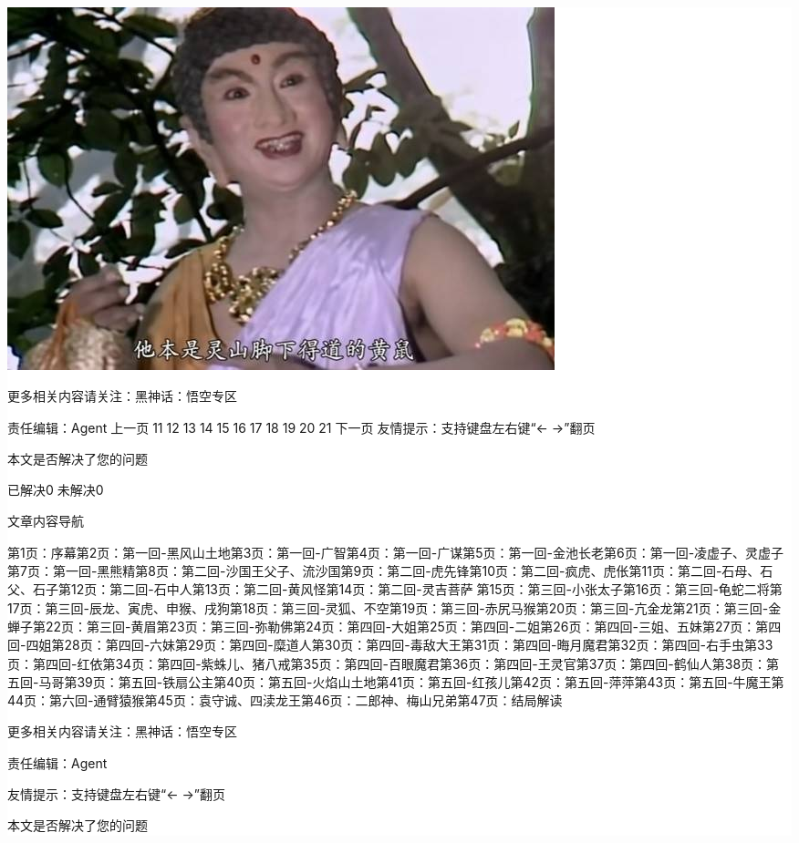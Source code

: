 ![游民星空](images/e0ea88392f06760ab5a47fe6c86a60ed.jpg)

更多相关内容请关注：黑神话：悟空专区

责任编辑：Agent
上一页
11 12 13 14 15 16 17 18 19 20
21
下一页
友情提示：支持键盘左右键“← →”翻页



本文是否解决了您的问题

已解决0
未解决0




文章内容导航


第1页：序幕第2页：第一回-黑风山土地第3页：第一回-广智第4页：第一回-广谋第5页：第一回-金池长老第6页：第一回-凌虚子、灵虚子第7页：第一回-黑熊精第8页：第二回-沙国王父子、流沙国第9页：第二回-虎先锋第10页：第二回-疯虎、虎伥第11页：第二回-石母、石父、石子第12页：第二回-石中人第13页：第二回-黄风怪第14页：第二回-灵吉菩萨 第15页：第三回-小张太子第16页：第三回-龟蛇二将第17页：第三回-辰龙、寅虎、申猴、戌狗第18页：第三回-灵狐、不空第19页：第三回-赤尻马猴第20页：第三回-亢金龙第21页：第三回-金蝉子第22页：第三回-黄眉第23页：第三回-弥勒佛第24页：第四回-大姐第25页：第四回-二姐第26页：第四回-三姐、五妹第27页：第四回-四姐第28页：第四回-六妹第29页：第四回-糜道人第30页：第四回-毒敌大王第31页：第四回-晦月魔君第32页：第四回-右手虫第33页：第四回-红依第34页：第四回-紫蛛儿、猪八戒第35页：第四回-百眼魔君第36页：第四回-王灵官第37页：第四回-鹤仙人第38页：第五回-马哥第39页：第五回-铁扇公主第40页：第五回-火焰山土地第41页：第五回-红孩儿第42页：第五回-萍萍第43页：第五回-牛魔王第44页：第六回-通臂猿猴第45页：袁守诚、四渎龙王第46页：二郎神、梅山兄弟第47页：结局解读

更多相关内容请关注：黑神话：悟空专区

责任编辑：Agent

友情提示：支持键盘左右键“← →”翻页

本文是否解决了您的问题
